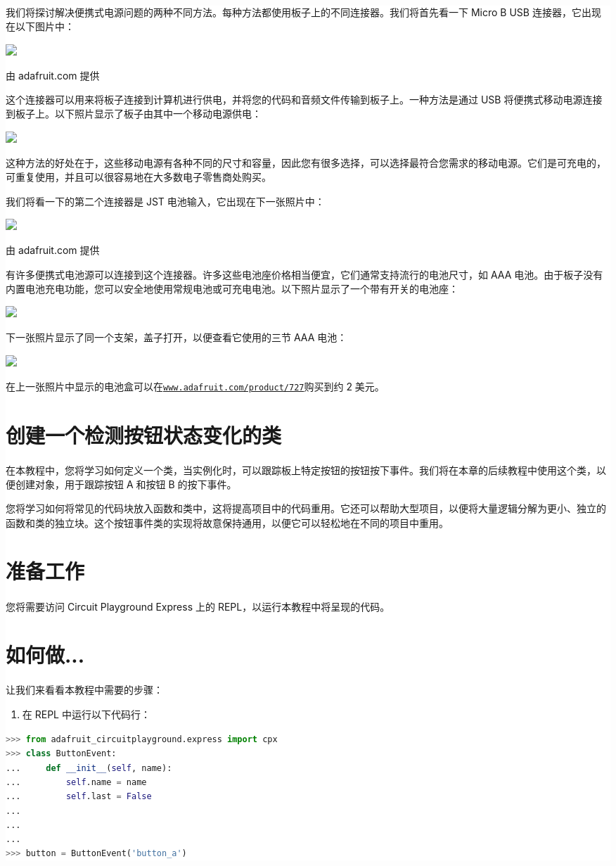 我们将探讨解决便携式电源问题的两种不同方法。每种方法都使用板子上的不同连接器。我们将首先看一下 Micro B USB 连接器，它出现在以下图片中：

![](https://github.com/OpenDocCN/freelearn-python-pt2-zh/raw/master/docs/mcpy-cb/img/f18560bf-0456-41b2-91fc-66d55b9e8615.png)

由 adafruit.com 提供

这个连接器可以用来将板子连接到计算机进行供电，并将您的代码和音频文件传输到板子上。一种方法是通过 USB 将便携式移动电源连接到板子上。以下照片显示了板子由其中一个移动电源供电：

![](https://github.com/OpenDocCN/freelearn-python-pt2-zh/raw/master/docs/mcpy-cb/img/d1980cd1-2afe-44a9-ae6a-77e12bf84353.png)

这种方法的好处在于，这些移动电源有各种不同的尺寸和容量，因此您有很多选择，可以选择最符合您需求的移动电源。它们是可充电的，可重复使用，并且可以很容易地在大多数电子零售商处购买。

我们将看一下的第二个连接器是 JST 电池输入，它出现在下一张照片中：

![](https://github.com/OpenDocCN/freelearn-python-pt2-zh/raw/master/docs/mcpy-cb/img/1718da72-4ee5-42a7-96c1-0a2f95daa7ae.png)

由 adafruit.com 提供

有许多便携式电池源可以连接到这个连接器。许多这些电池座价格相当便宜，它们通常支持流行的电池尺寸，如 AAA 电池。由于板子没有内置电池充电功能，您可以安全地使用常规电池或可充电电池。以下照片显示了一个带有开关的电池座：

![](https://github.com/OpenDocCN/freelearn-python-pt2-zh/raw/master/docs/mcpy-cb/img/3135dd49-5835-4e6a-8969-faed1ad4cfbc.png)

下一张照片显示了同一个支架，盖子打开，以便查看它使用的三节 AAA 电池：

![](https://github.com/OpenDocCN/freelearn-python-pt2-zh/raw/master/docs/mcpy-cb/img/1a4b85cd-4788-42e5-994e-9a3effd699f2.png)

在上一张照片中显示的电池盒可以在[`www.adafruit.com/product/727`](https://www.adafruit.com/product/727)购买到约 2 美元。

# 创建一个检测按钮状态变化的类

在本教程中，您将学习如何定义一个类，当实例化时，可以跟踪板上特定按钮的按钮按下事件。我们将在本章的后续教程中使用这个类，以便创建对象，用于跟踪按钮 A 和按钮 B 的按下事件。

您将学习如何将常见的代码块放入函数和类中，这将提高项目中的代码重用。它还可以帮助大型项目，以便将大量逻辑分解为更小、独立的函数和类的独立块。这个按钮事件类的实现将故意保持通用，以便它可以轻松地在不同的项目中重用。

# 准备工作

您将需要访问 Circuit Playground Express 上的 REPL，以运行本教程中将呈现的代码。

# 如何做...

让我们来看看本教程中需要的步骤：

1.  在 REPL 中运行以下代码行：

```py
>>> from adafruit_circuitplayground.express import cpx
>>> class ButtonEvent:
...     def __init__(self, name):
...         self.name = name
...         self.last = False
...         
...         
... 
>>> button = ButtonEvent('button_a')
```
